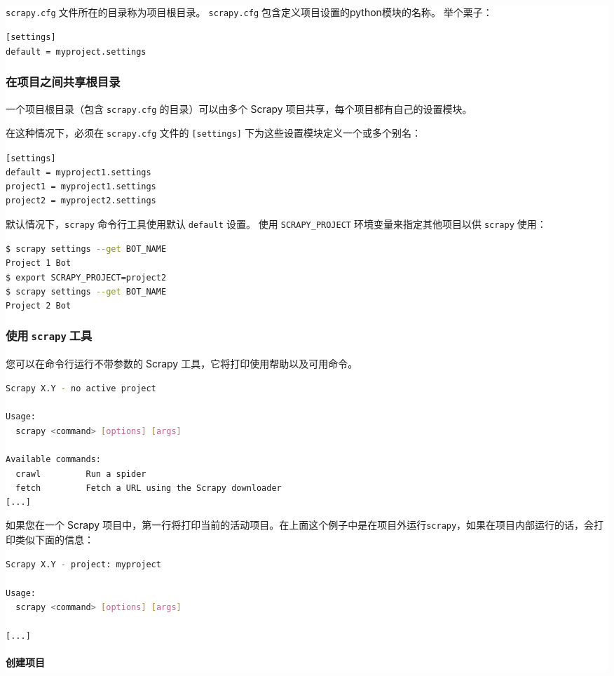 `scrapy.cfg` 文件所在的目录称为项目根目录。 `scrapy.cfg` 包含定义项目设置的python模块的名称。 举个栗子：

```properties
[settings]
default = myproject.settings
```

### 在项目之间共享根目录

一个项目根目录（包含 `scrapy.cfg` 的目录）可以由多个 Scrapy 项目共享，每个项目都有自己的设置模块。

在这种情况下，必须在 `scrapy.cfg` 文件的 `[settings]` 下为这些设置模块定义一个或多个别名：

```properties
[settings]
default = myproject1.settings
project1 = myproject1.settings
project2 = myproject2.settings
```

默认情况下，`scrapy` 命令行工具使用默认 `default` 设置。 使用 `SCRAPY_PROJECT` 环境变量来指定其他项目以供 `scrapy` 使用：

```bash
$ scrapy settings --get BOT_NAME
Project 1 Bot
$ export SCRAPY_PROJECT=project2
$ scrapy settings --get BOT_NAME
Project 2 Bot
```

### 使用 `scrapy` 工具

您可以在命令行运行不带参数的 Scrapy 工具，它将打印使用帮助以及可用命令。

```bash
Scrapy X.Y - no active project

Usage:
  scrapy <command> [options] [args]

Available commands:
  crawl         Run a spider
  fetch         Fetch a URL using the Scrapy downloader
[...]
```

如果您在一个 Scrapy 项目中，第一行将打印当前的活动项目。在上面这个例子中是在项目外运行`scrapy`，如果在项目内部运行的话，会打印类似下面的信息：

```bash
Scrapy X.Y - project: myproject

Usage:
  scrapy <command> [options] [args]

[...]
```

#### 创建项目
